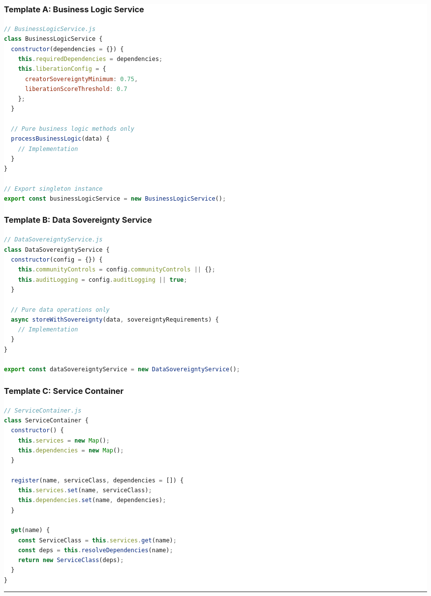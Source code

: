 ### **Template A: Business Logic Service**
```javascript
// BusinessLogicService.js
class BusinessLogicService {
  constructor(dependencies = {}) {
    this.requiredDependencies = dependencies;
    this.liberationConfig = {
      creatorSovereigntyMinimum: 0.75,
      liberationScoreThreshold: 0.7
    };
  }

  // Pure business logic methods only
  processBusinessLogic(data) {
    // Implementation
  }
}

// Export singleton instance
export const businessLogicService = new BusinessLogicService();
```

### **Template B: Data Sovereignty Service**
```javascript
// DataSovereigntyService.js
class DataSovereigntyService {
  constructor(config = {}) {
    this.communityControls = config.communityControls || {};
    this.auditLogging = config.auditLogging || true;
  }

  // Pure data operations only
  async storeWithSovereignty(data, sovereigntyRequirements) {
    // Implementation
  }
}

export const dataSovereigntyService = new DataSovereigntyService();
```

### **Template C: Service Container**
```javascript
// ServiceContainer.js
class ServiceContainer {
  constructor() {
    this.services = new Map();
    this.dependencies = new Map();
  }

  register(name, serviceClass, dependencies = []) {
    this.services.set(name, serviceClass);
    this.dependencies.set(name, dependencies);
  }

  get(name) {
    const ServiceClass = this.services.get(name);
    const deps = this.resolveDependencies(name);
    return new ServiceClass(deps);
  }
}
```

---